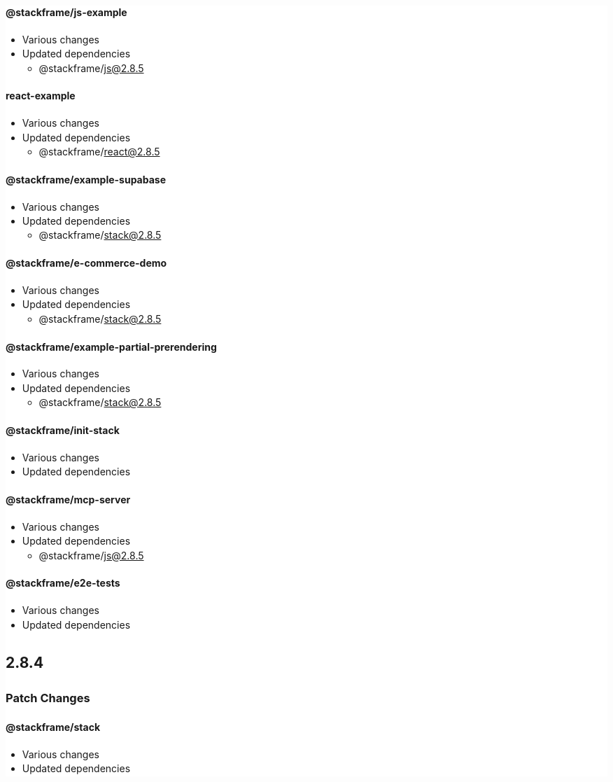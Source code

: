 #### @stackframe/js-example

- Various changes
- Updated dependencies
  - @stackframe/js@2.8.5

#### react-example

- Various changes
- Updated dependencies
  - @stackframe/react@2.8.5

#### @stackframe/example-supabase

- Various changes
- Updated dependencies
  - @stackframe/stack@2.8.5

#### @stackframe/e-commerce-demo

- Various changes
- Updated dependencies
  - @stackframe/stack@2.8.5

#### @stackframe/example-partial-prerendering

- Various changes
- Updated dependencies
  - @stackframe/stack@2.8.5

#### @stackframe/init-stack

- Various changes
- Updated dependencies

#### @stackframe/mcp-server

- Various changes
- Updated dependencies
  - @stackframe/js@2.8.5

#### @stackframe/e2e-tests

- Various changes
- Updated dependencies

## 2.8.4

### Patch Changes

#### @stackframe/stack

- Various changes
- Updated dependencies
